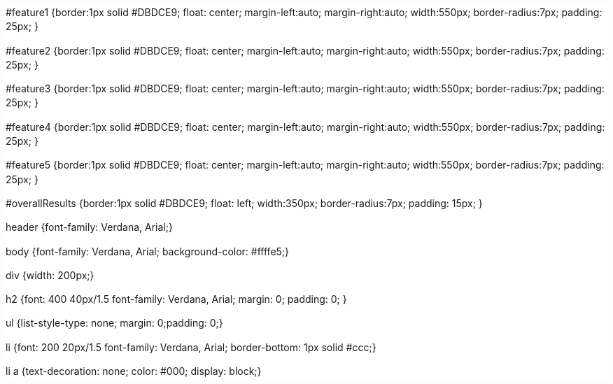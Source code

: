 
#feature1			{border:1px solid #DBDCE9;  float: center;	margin-left:auto; margin-right:auto;  width:550px; border-radius:7px;   padding: 25px; }
			
#feature2			{border:1px solid #DBDCE9;  float: center;	margin-left:auto; margin-right:auto;  width:550px; border-radius:7px;   padding: 25px; }

#feature3			{border:1px solid #DBDCE9;  float: center;	margin-left:auto; margin-right:auto;  width:550px; border-radius:7px;   padding: 25px; }

#feature4			{border:1px solid #DBDCE9;  float: center;	margin-left:auto; margin-right:auto;  width:550px; border-radius:7px;   padding: 25px; }

#feature5			{border:1px solid #DBDCE9;  float: center;	margin-left:auto; margin-right:auto;  width:550px; border-radius:7px;   padding: 25px; }

#overallResults		{border:1px solid #DBDCE9;  float: left; width:350px;	border-radius:7px;   padding: 15px; }

header				{font-family: Verdana, Arial;}

body				{font-family: Verdana, Arial; background-color: #ffffe5;}

div 					{width: 200px;}

h2 					{font: 400 40px/1.5 font-family: Verdana, Arial; margin: 0; padding: 0; }

ul 					{list-style-type: none;  margin: 0;padding: 0;}

li 					{font: 200 20px/1.5 font-family: Verdana, Arial; border-bottom: 1px solid #ccc;}

li a 					{text-decoration: none; color: #000; display: block;}
